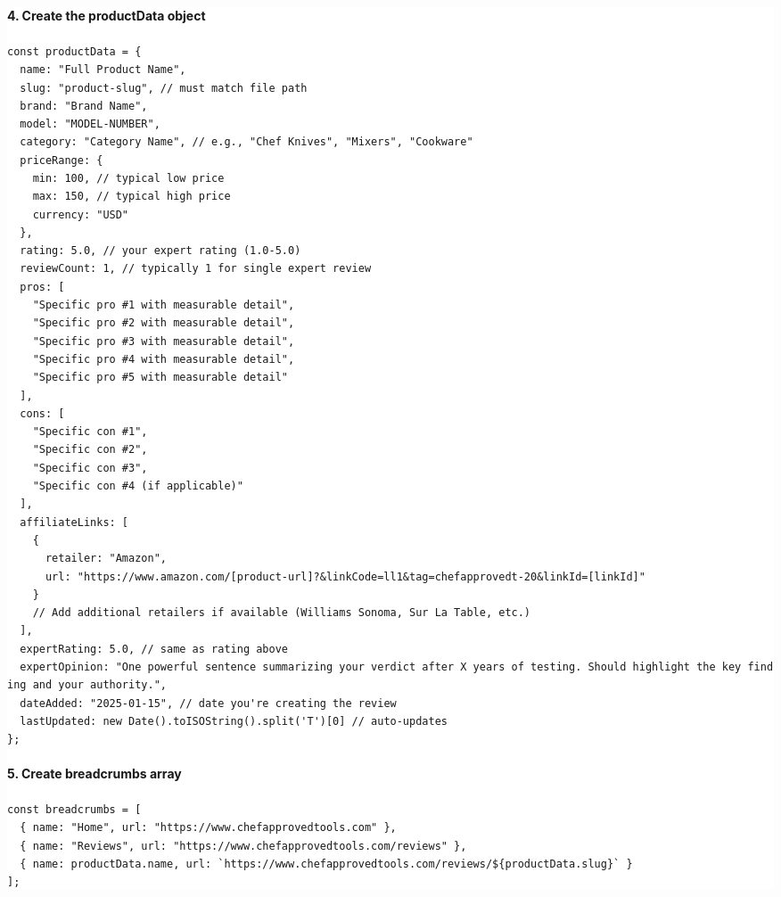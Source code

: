 #### 4. Create the productData object
```tsx
const productData = {
  name: "Full Product Name",
  slug: "product-slug", // must match file path
  brand: "Brand Name",
  model: "MODEL-NUMBER",
  category: "Category Name", // e.g., "Chef Knives", "Mixers", "Cookware"
  priceRange: {
    min: 100, // typical low price
    max: 150, // typical high price
    currency: "USD"
  },
  rating: 5.0, // your expert rating (1.0-5.0)
  reviewCount: 1, // typically 1 for single expert review
  pros: [
    "Specific pro #1 with measurable detail",
    "Specific pro #2 with measurable detail",
    "Specific pro #3 with measurable detail",
    "Specific pro #4 with measurable detail",
    "Specific pro #5 with measurable detail"
  ],
  cons: [
    "Specific con #1",
    "Specific con #2",
    "Specific con #3",
    "Specific con #4 (if applicable)"
  ],
  affiliateLinks: [
    {
      retailer: "Amazon",
      url: "https://www.amazon.com/[product-url]?&linkCode=ll1&tag=chefapprovedt-20&linkId=[linkId]"
    }
    // Add additional retailers if available (Williams Sonoma, Sur La Table, etc.)
  ],
  expertRating: 5.0, // same as rating above
  expertOpinion: "One powerful sentence summarizing your verdict after X years of testing. Should highlight the key finding and your authority.",
  dateAdded: "2025-01-15", // date you're creating the review
  lastUpdated: new Date().toISOString().split('T')[0] // auto-updates
};
```

#### 5. Create breadcrumbs array
```tsx
const breadcrumbs = [
  { name: "Home", url: "https://www.chefapprovedtools.com" },
  { name: "Reviews", url: "https://www.chefapprovedtools.com/reviews" },
  { name: productData.name, url: `https://www.chefapprovedtools.com/reviews/${productData.slug}` }
];
```
